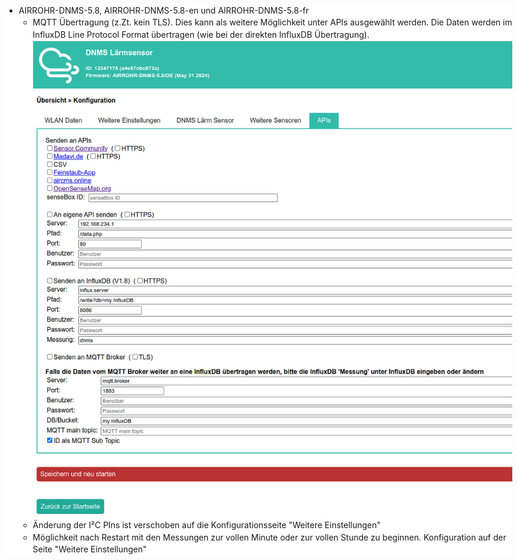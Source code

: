  - AIRROHR-DNMS-5.8, AIRROHR-DNMS-5.8-en und AIRROHR-DNMS-5.8-fr<br>
     - MQTT Übertragung (z.Zt. kein TLS). Dies kann als weitere Möglichkeit unter APIs ausgewählt werden. Die Daten werden im InfluxDB Line Protocol Format übertragen (wie bei der direkten InfluxDB Übertragung).
  	 	 ![](images/APIs-de.png)
   - Änderung der I²C PIns ist verschoben auf die Konfigurationsseite "Weitere Einstellungen"
   - Möglichkeit nach Restart mit den Messungen zur vollen Minute oder zur vollen Stunde zu beginnen. Konfiguration auf der Seite "Weitere Einstellungen"